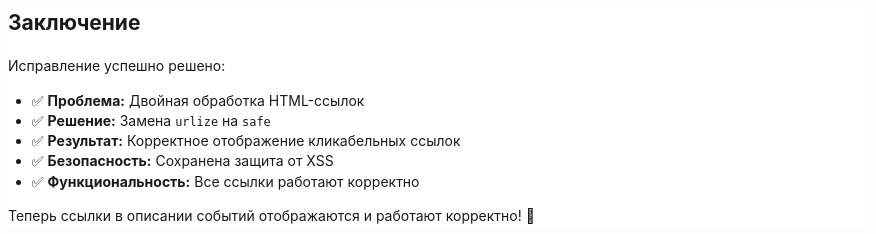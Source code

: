## Заключение

Исправление успешно решено:

- ✅ **Проблема:** Двойная обработка HTML-ссылок
- ✅ **Решение:** Замена `urlize` на `safe`
- ✅ **Результат:** Корректное отображение кликабельных ссылок
- ✅ **Безопасность:** Сохранена защита от XSS
- ✅ **Функциональность:** Все ссылки работают корректно

Теперь ссылки в описании событий отображаются и работают корректно! 🎉
